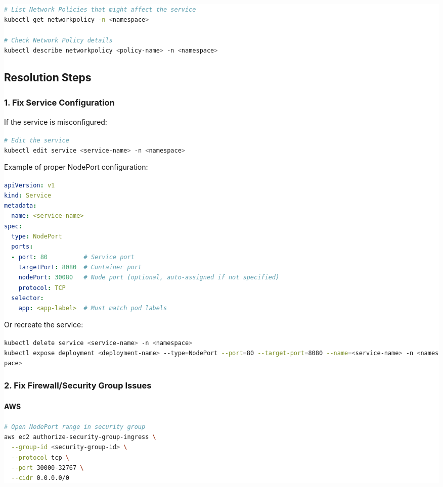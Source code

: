 ```bash
# List Network Policies that might affect the service
kubectl get networkpolicy -n <namespace>

# Check Network Policy details
kubectl describe networkpolicy <policy-name> -n <namespace>
```

## Resolution Steps

### 1. Fix Service Configuration

If the service is misconfigured:

```bash
# Edit the service
kubectl edit service <service-name> -n <namespace>
```

Example of proper NodePort configuration:
```yaml
apiVersion: v1
kind: Service
metadata:
  name: <service-name>
spec:
  type: NodePort
  ports:
  - port: 80          # Service port
    targetPort: 8080  # Container port
    nodePort: 30080   # Node port (optional, auto-assigned if not specified)
    protocol: TCP
  selector:
    app: <app-label>  # Must match pod labels
```

Or recreate the service:
```bash
kubectl delete service <service-name> -n <namespace>
kubectl expose deployment <deployment-name> --type=NodePort --port=80 --target-port=8080 --name=<service-name> -n <namespace>
```

### 2. Fix Firewall/Security Group Issues

#### AWS

```bash
# Open NodePort range in security group
aws ec2 authorize-security-group-ingress \
  --group-id <security-group-id> \
  --protocol tcp \
  --port 30000-32767 \
  --cidr 0.0.0.0/0
```
